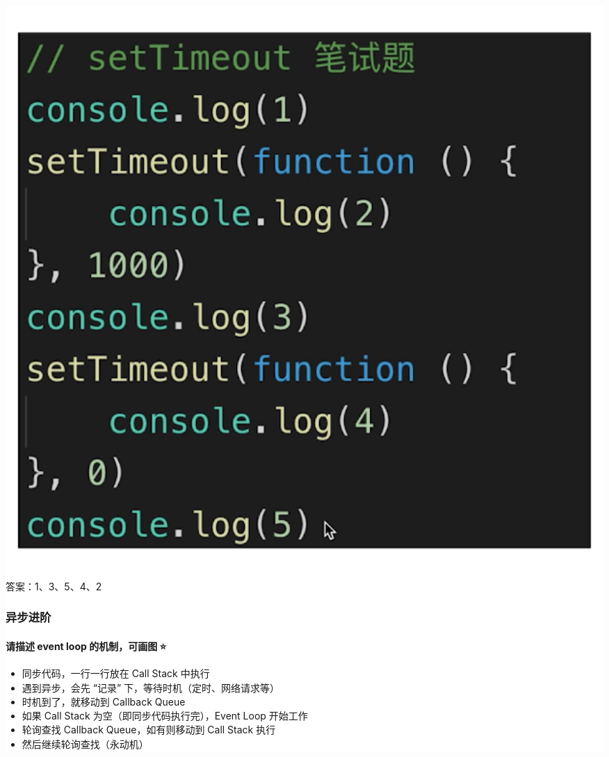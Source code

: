 <img src="%E5%89%8D%E7%AB%AF%E9%9D%A2%E8%AF%95%E5%85%A8%E5%AE%B6%E6%A1%B6%20e718b4b520794bdaab10ba78fcbfe89c/Untitled%2015.png" alt="" width="100%" />

答案：1、3、5、4、2

### 异步进阶

#### 请描述 event loop 的机制，可画图 ⭐️

- 同步代码，一行一行放在 Call Stack 中执行
- 遇到异步，会先 “记录” 下，等待时机（定时、网络请求等）
- 时机到了，就移动到 Callback Queue
- 如果 Call Stack 为空（即同步代码执行完），Event Loop 开始工作
- 轮询查找 Callback Queue，如有则移动到 Call Stack 执行
- 然后继续轮询查找（永动机）
